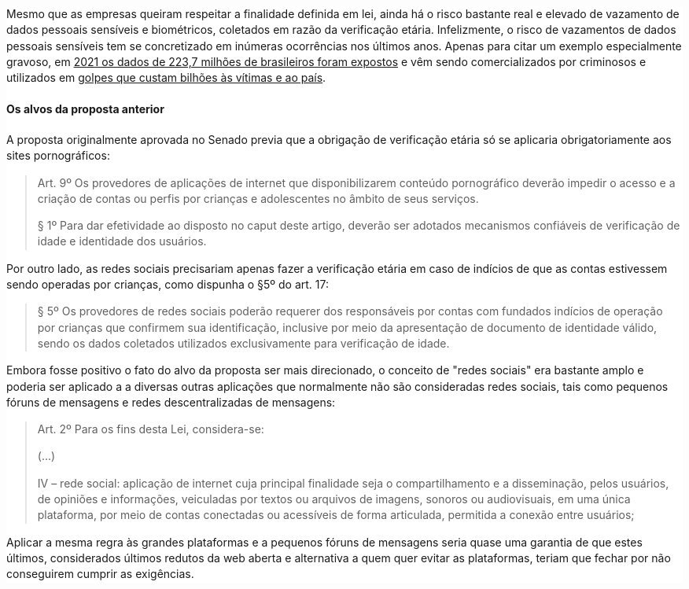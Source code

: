 Mesmo que as empresas queiram respeitar a finalidade definida em lei,
ainda há o risco bastante real e elevado de vazamento de dados pessoais
sensíveis e biométricos, coletados em razão da verificação etária.
Infelizmente, o risco de vazamentos de dados pessoais sensíveis tem se
concretizado em inúmeras ocorrências nos últimos anos. Apenas para citar
um exemplo especialmente gravoso, em
[2021 os dados de 223,7 milhões de brasileiros foram expostos](https://pt.wikipedia.org/wiki/Vazamento_de_dados_do_fim_do_mundo)
e vêm sendo comercializados por criminosos e utilizados em
[golpes que custam bilhões às vítimas e ao país](https://g1.globo.com/tecnologia/noticia/2025/05/02/os-golpes-virtuais-que-mais-fazem-os-brasileiros-perder-dinheiro.ghtml).


#### Os alvos da proposta anterior

A proposta originalmente aprovada no Senado previa que a obrigação de
verificação etária só se aplicaria obrigatoriamente aos sites
pornográficos:

> Art. 9º Os provedores de aplicações de internet que disponibilizarem
> conteúdo pornográfico deverão impedir o acesso e a criação de contas ou
> perfis por crianças e adolescentes no âmbito de seus serviços.
> 
> § 1º Para dar efetividade ao disposto no caput deste artigo, deverão
> ser adotados mecanismos confiáveis de verificação de idade e identidade
> dos usuários.

Por outro lado, as redes sociais precisariam apenas fazer a verificação
etária em caso de indícios de que as contas estivessem sendo operadas
por crianças, como dispunha o §5º do art. 17:

> § 5º Os provedores de redes sociais poderão requerer dos responsáveis por
> contas com fundados indícios de operação por crianças que confirmem sua
> identificação, inclusive por meio da apresentação de documento de
> identidade válido, sendo os dados coletados utilizados exclusivamente
> para verificação de idade.

Embora fosse positivo o fato do alvo da proposta ser mais direcionado, o
conceito de "redes sociais" era bastante amplo e poderia ser aplicado a a
diversas outras aplicações que normalmente não são consideradas redes
sociais, tais como pequenos fóruns de mensagens e redes descentralizadas
de mensagens:

> Art. 2º Para os fins desta Lei, considera-se:
> 
> (...)
> 
> IV – rede social: aplicação de internet cuja principal finalidade seja
> o compartilhamento e a disseminação, pelos usuários, de opiniões e
> informações, veiculadas por textos ou arquivos de imagens, sonoros ou
> audiovisuais, em uma única plataforma, por meio de contas conectadas ou
> acessíveis de forma articulada, permitida a conexão entre usuários;

Aplicar a mesma regra às grandes plataformas e a pequenos fóruns de
mensagens seria quase uma garantia de que estes últimos, considerados
últimos redutos da web aberta e alternativa a quem quer evitar as
plataformas, teriam que fechar por não conseguirem cumprir as exigências.
